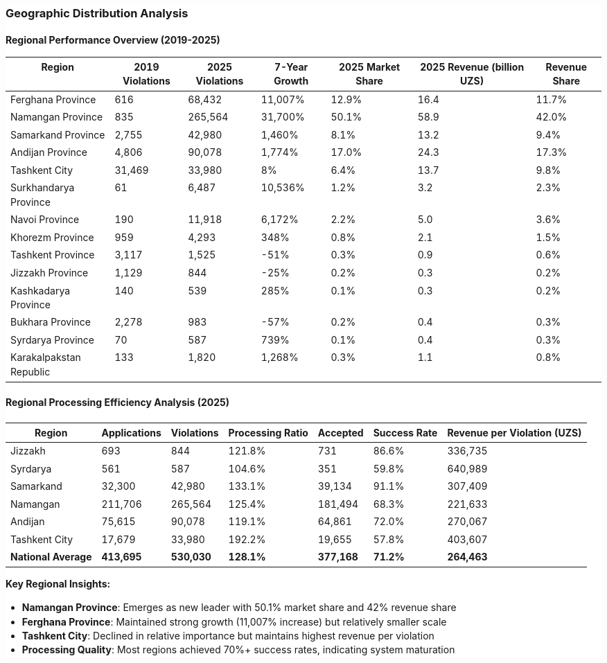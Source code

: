 ### Geographic Distribution Analysis

**Regional Performance Overview (2019-2025)**

| Region | 2019 Violations | 2025 Violations | 7-Year Growth | 2025 Market Share | 2025 Revenue (billion UZS) | Revenue Share |
|--------|-----------------|-----------------|---------------|-------------------|---------------------------|---------------|
| Ferghana Province | 616 | 68,432 | 11,007% | 12.9% | 16.4 | 11.7% |
| Namangan Province | 835 | 265,564 | 31,700% | 50.1% | 58.9 | 42.0% |
| Samarkand Province | 2,755 | 42,980 | 1,460% | 8.1% | 13.2 | 9.4% |
| Andijan Province | 4,806 | 90,078 | 1,774% | 17.0% | 24.3 | 17.3% |
| Tashkent City | 31,469 | 33,980 | 8% | 6.4% | 13.7 | 9.8% |
| Surkhandarya Province | 61 | 6,487 | 10,536% | 1.2% | 3.2 | 2.3% |
| Navoi Province | 190 | 11,918 | 6,172% | 2.2% | 5.0 | 3.6% |
| Khorezm Province | 959 | 4,293 | 348% | 0.8% | 2.1 | 1.5% |
| Tashkent Province | 3,117 | 1,525 | -51% | 0.3% | 0.9 | 0.6% |
| Jizzakh Province | 1,129 | 844 | -25% | 0.2% | 0.3 | 0.2% |
| Kashkadarya Province | 140 | 539 | 285% | 0.1% | 0.3 | 0.2% |
| Bukhara Province | 2,278 | 983 | -57% | 0.2% | 0.4 | 0.3% |
| Syrdarya Province | 70 | 587 | 739% | 0.1% | 0.4 | 0.3% |
| Karakalpakstan Republic | 133 | 1,820 | 1,268% | 0.3% | 1.1 | 0.8% |

#### Regional Processing Efficiency Analysis (2025)

| Region | Applications | Violations | Processing Ratio | Accepted | Success Rate | Revenue per Violation (UZS) |
|--------|-------------|------------|------------------|----------|--------------|---------------------------|
| Jizzakh | 693 | 844 | 121.8% | 731 | 86.6% | 336,735 |
| Syrdarya | 561 | 587 | 104.6% | 351 | 59.8% | 640,989 |
| Samarkand | 32,300 | 42,980 | 133.1% | 39,134 | 91.1% | 307,409 |
| Namangan | 211,706 | 265,564 | 125.4% | 181,494 | 68.3% | 221,633 |
| Andijan | 75,615 | 90,078 | 119.1% | 64,861 | 72.0% | 270,067 |
| Tashkent City | 17,679 | 33,980 | 192.2% | 19,655 | 57.8% | 403,607 |
| **National Average** | **413,695** | **530,030** | **128.1%** | **377,168** | **71.2%** | **264,463** |

**Key Regional Insights:**
- **Namangan Province**: Emerges as new leader with 50.1% market share and 42% revenue share
- **Ferghana Province**: Maintained strong growth (11,007% increase) but relatively smaller scale
- **Tashkent City**: Declined in relative importance but maintains highest revenue per violation
- **Processing Quality**: Most regions achieved 70%+ success rates, indicating system maturation
